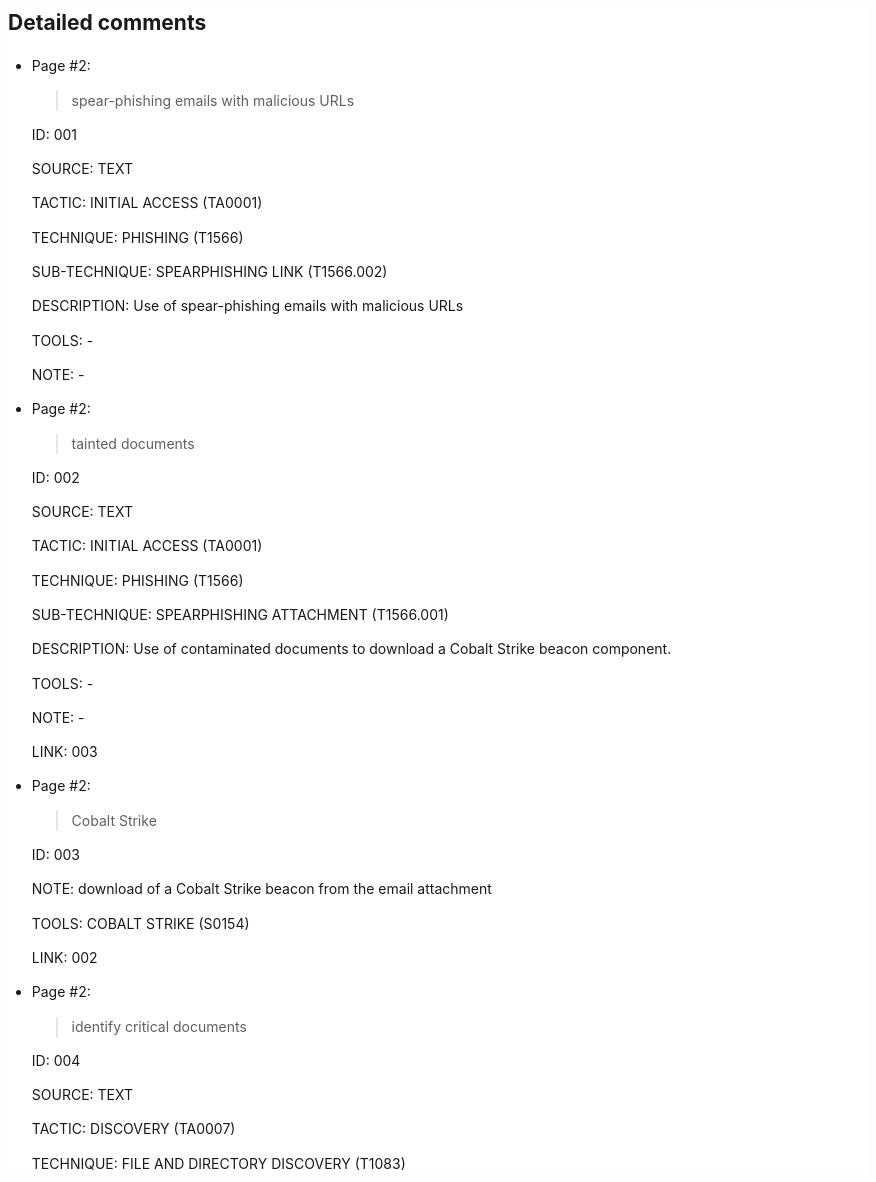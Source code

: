 ## Detailed comments

 * Page #2:
   > spear-phishing  emails  with  malicious  URLs

   ID: 001

   SOURCE: TEXT

   TACTIC: INITIAL ACCESS (TA0001)

   TECHNIQUE: PHISHING (T1566)

   SUB-TECHNIQUE: SPEARPHISHING LINK (T1566.002)

   DESCRIPTION: Use of spear-phishing emails with malicious URLs

   TOOLS: -

   NOTE: -

 * Page #2:
   > tainted documents

   ID: 002

   SOURCE: TEXT

   TACTIC: INITIAL ACCESS (TA0001)

   TECHNIQUE: PHISHING (T1566)

   SUB-TECHNIQUE: SPEARPHISHING ATTACHMENT (T1566.001)

   DESCRIPTION: Use of contaminated documents to download a Cobalt Strike beacon component.

   TOOLS: -

   NOTE: -

   LINK: 003

 * Page #2:
   > Cobalt Strike

   ID: 003

   NOTE: download of a Cobalt Strike beacon from the email attachment

   TOOLS: COBALT STRIKE (S0154)

   LINK: 002

 * Page #2:
   > identify critical documents

   ID: 004

   SOURCE: TEXT

   TACTIC: DISCOVERY (TA0007)

   TECHNIQUE: FILE AND DIRECTORY DISCOVERY (T1083)
